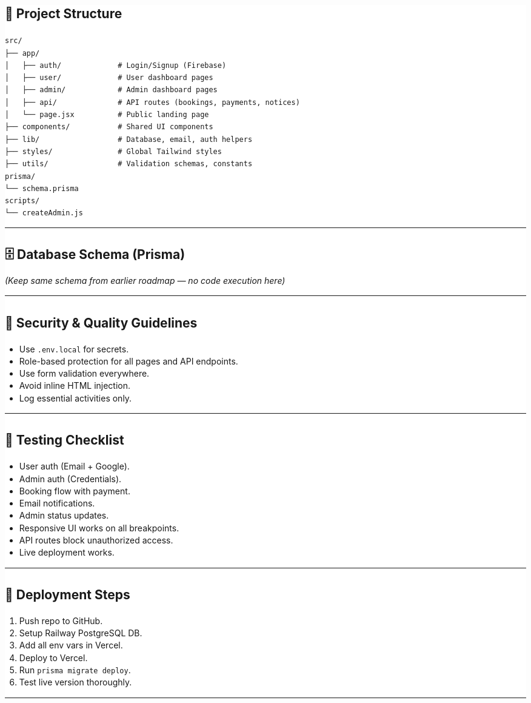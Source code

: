 
## 📂 Project Structure
```
src/
├── app/
│   ├── auth/             # Login/Signup (Firebase)
│   ├── user/             # User dashboard pages
│   ├── admin/            # Admin dashboard pages
│   ├── api/              # API routes (bookings, payments, notices)
│   └── page.jsx          # Public landing page
├── components/           # Shared UI components
├── lib/                  # Database, email, auth helpers
├── styles/               # Global Tailwind styles
├── utils/                # Validation schemas, constants
prisma/
└── schema.prisma
scripts/
└── createAdmin.js
```

---

## 🗄 Database Schema (Prisma)
*(Keep same schema from earlier roadmap — no code execution here)*

---

## 🔐 Security & Quality Guidelines
- Use `.env.local` for secrets.
- Role-based protection for all pages and API endpoints.
- Use form validation everywhere.
- Avoid inline HTML injection.
- Log essential activities only.

---

## 🧪 Testing Checklist
- User auth (Email + Google).
- Admin auth (Credentials).
- Booking flow with payment.
- Email notifications.
- Admin status updates.
- Responsive UI works on all breakpoints.
- API routes block unauthorized access.
- Live deployment works.

---

## 🚀 Deployment Steps
1. Push repo to GitHub.
2. Setup Railway PostgreSQL DB.
3. Add all env vars in Vercel.
4. Deploy to Vercel.
5. Run `prisma migrate deploy`.
6. Test live version thoroughly.

---
